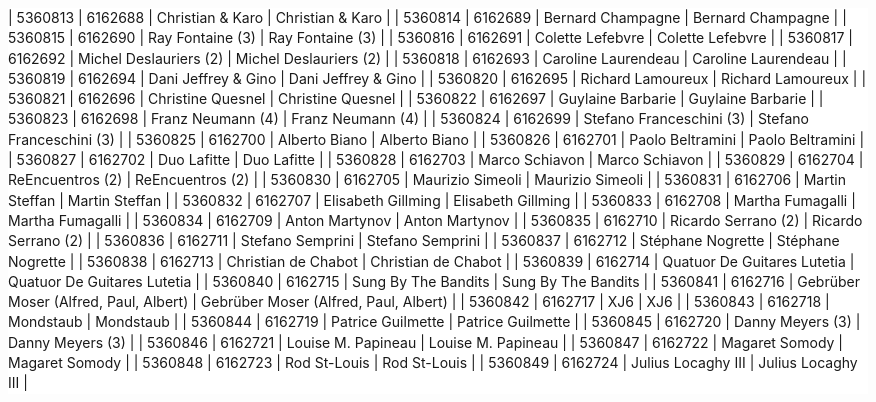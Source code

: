 | 5360813 | 6162688 | Christian & Karo | Christian & Karo |
| 5360814 | 6162689 | Bernard Champagne | Bernard Champagne |
| 5360815 | 6162690 | Ray Fontaine (3) | Ray Fontaine (3) |
| 5360816 | 6162691 | Colette Lefebvre | Colette Lefebvre |
| 5360817 | 6162692 | Michel Deslauriers (2) | Michel Deslauriers (2) |
| 5360818 | 6162693 | Caroline Laurendeau | Caroline Laurendeau |
| 5360819 | 6162694 | Dani Jeffrey & Gino | Dani Jeffrey & Gino |
| 5360820 | 6162695 | Richard Lamoureux | Richard Lamoureux |
| 5360821 | 6162696 | Christine Quesnel | Christine Quesnel |
| 5360822 | 6162697 | Guylaine Barbarie | Guylaine Barbarie |
| 5360823 | 6162698 | Franz Neumann (4) | Franz Neumann (4) |
| 5360824 | 6162699 | Stefano Franceschini (3) | Stefano Franceschini (3) |
| 5360825 | 6162700 | Alberto Biano | Alberto Biano |
| 5360826 | 6162701 | Paolo Beltramini | Paolo Beltramini |
| 5360827 | 6162702 | Duo Lafitte | Duo Lafitte |
| 5360828 | 6162703 | Marco Schiavon | Marco Schiavon |
| 5360829 | 6162704 | ReEncuentros (2) | ReEncuentros (2) |
| 5360830 | 6162705 | Maurizio Simeoli | Maurizio Simeoli |
| 5360831 | 6162706 | Martin Steffan | Martin Steffan |
| 5360832 | 6162707 | Elisabeth Gillming | Elisabeth Gillming |
| 5360833 | 6162708 | Martha Fumagalli | Martha Fumagalli |
| 5360834 | 6162709 | Anton Martynov | Anton Martynov |
| 5360835 | 6162710 | Ricardo Serrano (2) | Ricardo Serrano (2) |
| 5360836 | 6162711 | Stefano Semprini | Stefano Semprini |
| 5360837 | 6162712 | Stéphane Nogrette | Stéphane Nogrette |
| 5360838 | 6162713 | Christian de Chabot | Christian de Chabot |
| 5360839 | 6162714 | Quatuor De Guitares Lutetia | Quatuor De Guitares Lutetia |
| 5360840 | 6162715 | Sung By The Bandits | Sung By The Bandits |
| 5360841 | 6162716 | Gebrüber Moser (Alfred, Paul, Albert) | Gebrüber Moser (Alfred, Paul, Albert) |
| 5360842 | 6162717 | XJ6 | XJ6 |
| 5360843 | 6162718 | Mondstaub | Mondstaub |
| 5360844 | 6162719 | Patrice Guilmette | Patrice Guilmette |
| 5360845 | 6162720 | Danny Meyers (3) | Danny Meyers (3) |
| 5360846 | 6162721 | Louise M. Papineau | Louise M. Papineau |
| 5360847 | 6162722 | Magaret Somody | Magaret Somody |
| 5360848 | 6162723 | Rod St-Louis | Rod St-Louis |
| 5360849 | 6162724 | Julius Locaghy III | Julius Locaghy III |